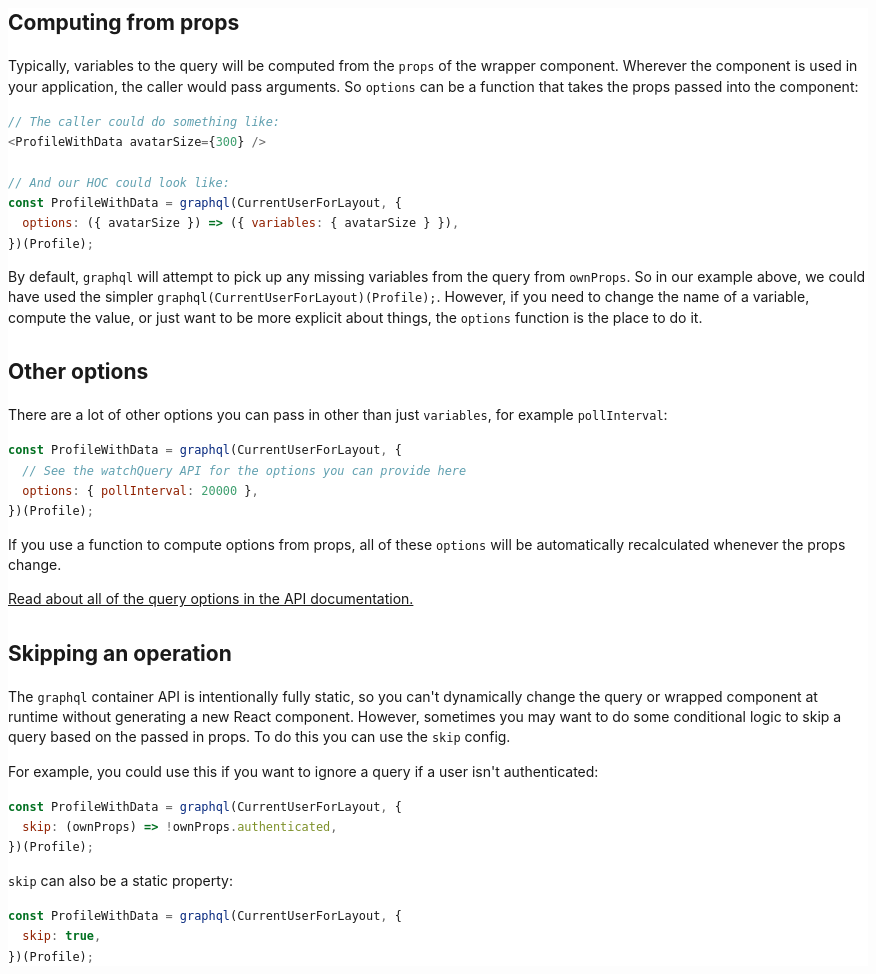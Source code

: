 <h2 id="options-from-props">Computing from props</h2>

Typically, variables to the query will be computed from the `props` of the wrapper component. Wherever the component is used in your application, the caller would pass arguments. So `options` can be a function that takes the props passed into the component:

```js
// The caller could do something like:
<ProfileWithData avatarSize={300} />

// And our HOC could look like:
const ProfileWithData = graphql(CurrentUserForLayout, {
  options: ({ avatarSize }) => ({ variables: { avatarSize } }),
})(Profile);
```

By default, `graphql` will attempt to pick up any missing variables from the query from `ownProps`. So in our example above, we could have used the simpler `graphql(CurrentUserForLayout)(Profile);`. However, if you need to change the name of a variable, compute the value, or just want to be more explicit about things, the `options` function is the place to do it.

<h2 id="other-graphql-options">Other options</h2>

There are a lot of other options you can pass in other than just `variables`, for example `pollInterval`:

```js
const ProfileWithData = graphql(CurrentUserForLayout, {
  // See the watchQuery API for the options you can provide here
  options: { pollInterval: 20000 },
})(Profile);
```

If you use a function to compute options from props, all of these `options` will be automatically recalculated whenever the props change.

[Read about all of the query options in the API documentation.](#graphql-query-options)

<h2 id="graphql-skip">Skipping an operation</h2>

The `graphql` container API is intentionally fully static, so you can't dynamically change the query or wrapped component at runtime without generating a new React component. However, sometimes you may want to do some conditional logic to skip a query based on the passed in props. To do this you can use the `skip` config.

For example, you could use this if you want to ignore a query if a user isn't authenticated:

```js
const ProfileWithData = graphql(CurrentUserForLayout, {
  skip: (ownProps) => !ownProps.authenticated,
})(Profile);
```

`skip` can also be a static property:

```js
const ProfileWithData = graphql(CurrentUserForLayout, {
  skip: true,
})(Profile);
```
